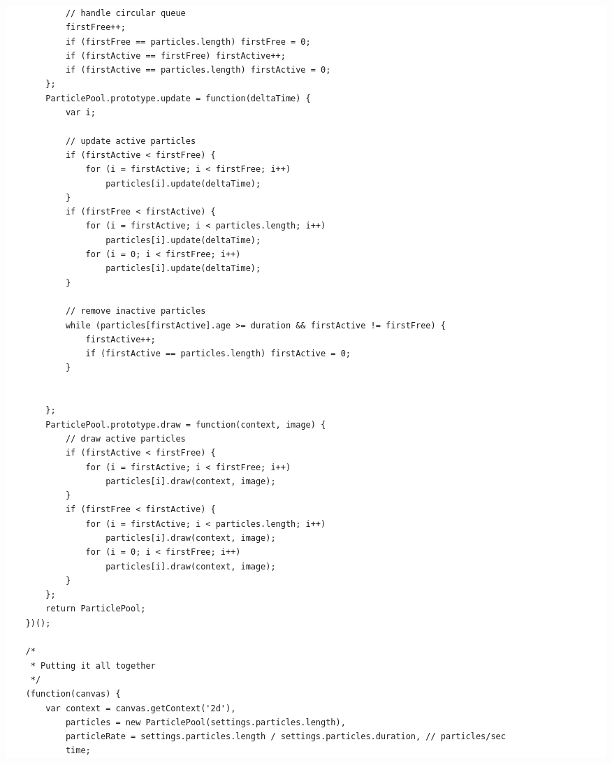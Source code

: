                 // handle circular queue
                firstFree++;
                if (firstFree == particles.length) firstFree = 0;
                if (firstActive == firstFree) firstActive++;
                if (firstActive == particles.length) firstActive = 0;
            };
            ParticlePool.prototype.update = function(deltaTime) {
                var i;

                // update active particles
                if (firstActive < firstFree) {
                    for (i = firstActive; i < firstFree; i++)
                        particles[i].update(deltaTime);
                }
                if (firstFree < firstActive) {
                    for (i = firstActive; i < particles.length; i++)
                        particles[i].update(deltaTime);
                    for (i = 0; i < firstFree; i++)
                        particles[i].update(deltaTime);
                }

                // remove inactive particles
                while (particles[firstActive].age >= duration && firstActive != firstFree) {
                    firstActive++;
                    if (firstActive == particles.length) firstActive = 0;
                }


            };
            ParticlePool.prototype.draw = function(context, image) {
                // draw active particles
                if (firstActive < firstFree) {
                    for (i = firstActive; i < firstFree; i++)
                        particles[i].draw(context, image);
                }
                if (firstFree < firstActive) {
                    for (i = firstActive; i < particles.length; i++)
                        particles[i].draw(context, image);
                    for (i = 0; i < firstFree; i++)
                        particles[i].draw(context, image);
                }
            };
            return ParticlePool;
        })();

        /*
         * Putting it all together
         */
        (function(canvas) {
            var context = canvas.getContext('2d'),
                particles = new ParticlePool(settings.particles.length),
                particleRate = settings.particles.length / settings.particles.duration, // particles/sec
                time;
